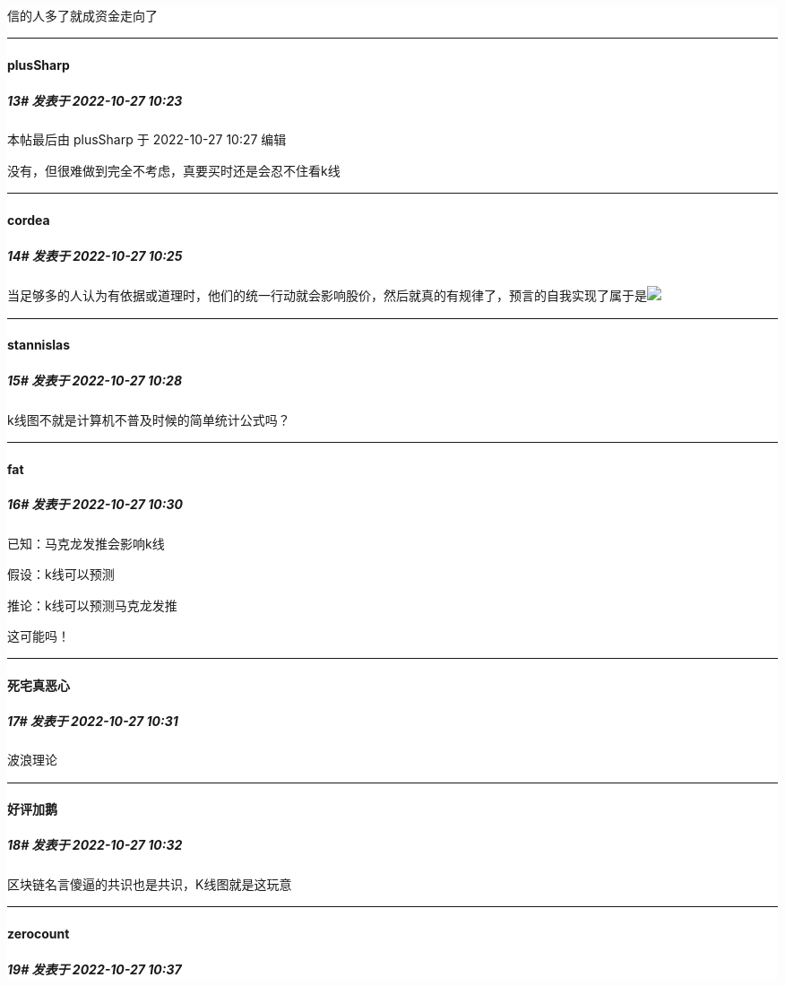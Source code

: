 信的人多了就成资金走向了

*****

####  plusSharp  
##### 13#       发表于 2022-10-27 10:23

 本帖最后由 plusSharp 于 2022-10-27 10:27 编辑 

没有，但很难做到完全不考虑，真要买时还是会忍不住看k线

*****

####  cordea  
##### 14#       发表于 2022-10-27 10:25

当足够多的人认为有依据或道理时，他们的统一行动就会影响股价，然后就真的有规律了，预言的自我实现了属于是<img src="https://static.saraba1st.com/image/smiley/face2017/067.png" referrerpolicy="no-referrer">

*****

####  stannislas  
##### 15#       发表于 2022-10-27 10:28

k线图不就是计算机不普及时候的简单统计公式吗？

*****

####  fat  
##### 16#       发表于 2022-10-27 10:30

已知：马克龙发推会影响k线

假设：k线可以预测

推论：k线可以预测马克龙发推

这可能吗！

*****

####  死宅真恶心  
##### 17#       发表于 2022-10-27 10:31

波浪理论

*****

####  好评加鹅  
##### 18#       发表于 2022-10-27 10:32

区块链名言傻逼的共识也是共识，K线图就是这玩意

*****

####  zerocount  
##### 19#       发表于 2022-10-27 10:37
